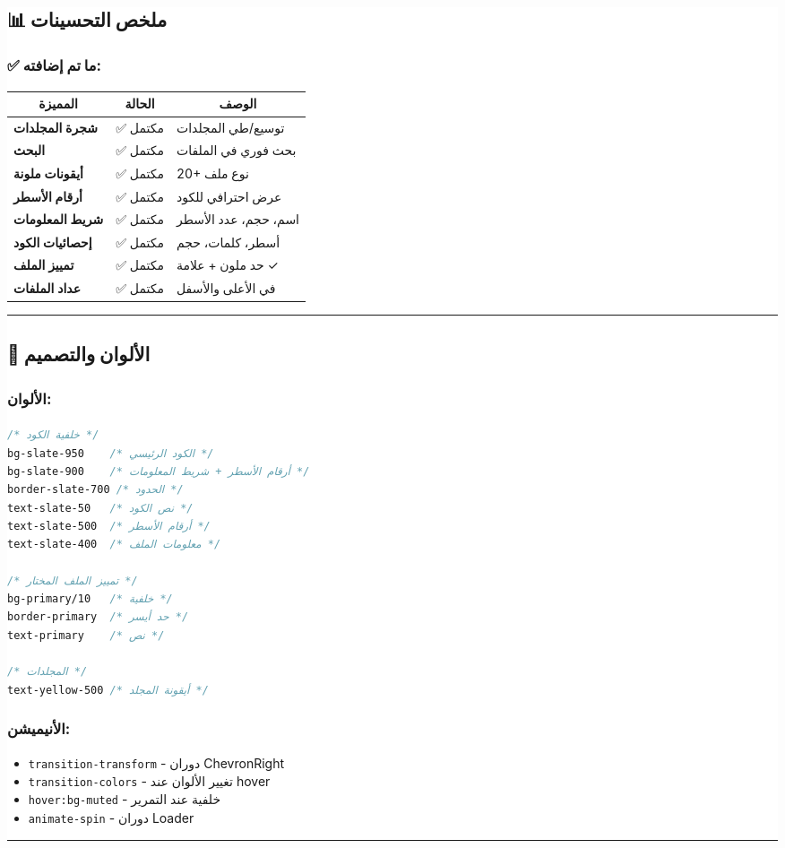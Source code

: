
## 📊 ملخص التحسينات

### ✅ ما تم إضافته:

| المميزة | الحالة | الوصف |
|---------|--------|-------|
| **شجرة المجلدات** | ✅ مكتمل | توسيع/طي المجلدات |
| **البحث** | ✅ مكتمل | بحث فوري في الملفات |
| **أيقونات ملونة** | ✅ مكتمل | 20+ نوع ملف |
| **أرقام الأسطر** | ✅ مكتمل | عرض احترافي للكود |
| **شريط المعلومات** | ✅ مكتمل | اسم، حجم، عدد الأسطر |
| **إحصائيات الكود** | ✅ مكتمل | أسطر، كلمات، حجم |
| **تمييز الملف** | ✅ مكتمل | حد ملون + علامة ✓ |
| **عداد الملفات** | ✅ مكتمل | في الأعلى والأسفل |

---

## 🎨 الألوان والتصميم

### الألوان:
```css
/* خلفية الكود */
bg-slate-950    /* الكود الرئيسي */
bg-slate-900    /* أرقام الأسطر + شريط المعلومات */
border-slate-700 /* الحدود */
text-slate-50   /* نص الكود */
text-slate-500  /* أرقام الأسطر */
text-slate-400  /* معلومات الملف */

/* تمييز الملف المختار */
bg-primary/10   /* خلفية */
border-primary  /* حد أيسر */
text-primary    /* نص */

/* المجلدات */
text-yellow-500 /* أيقونة المجلد */
```

### الأنيميشن:
- `transition-transform` - دوران ChevronRight
- `transition-colors` - تغيير الألوان عند hover
- `hover:bg-muted` - خلفية عند التمرير
- `animate-spin` - دوران Loader

---